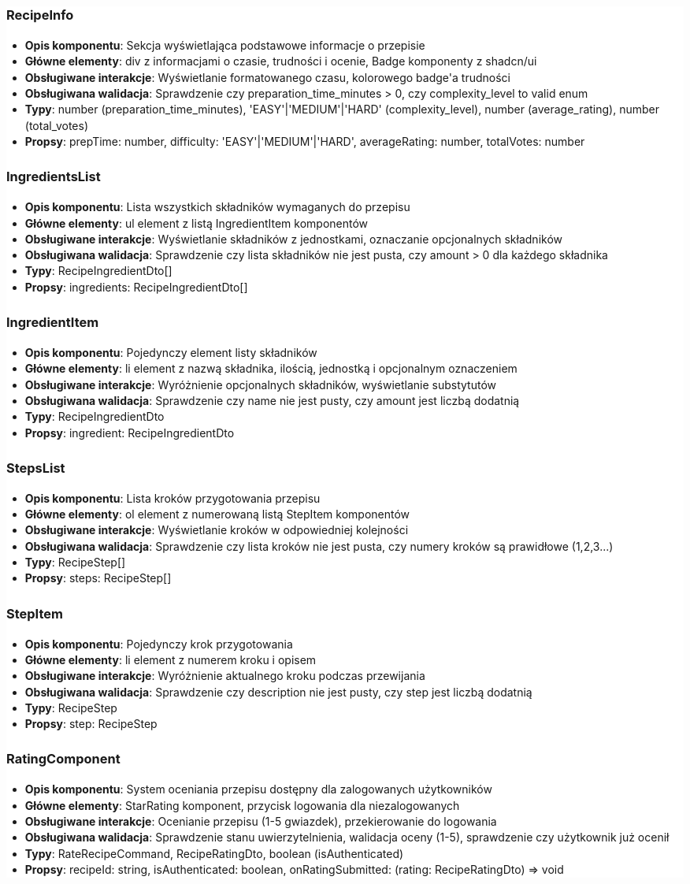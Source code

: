 ### RecipeInfo
- **Opis komponentu**: Sekcja wyświetlająca podstawowe informacje o przepisie
- **Główne elementy**: div z informacjami o czasie, trudności i ocenie, Badge komponenty z shadcn/ui
- **Obsługiwane interakcje**: Wyświetlanie formatowanego czasu, kolorowego badge'a trudności
- **Obsługiwana walidacja**: Sprawdzenie czy preparation_time_minutes > 0, czy complexity_level to valid enum
- **Typy**: number (preparation_time_minutes), 'EASY'|'MEDIUM'|'HARD' (complexity_level), number (average_rating), number (total_votes)
- **Propsy**: prepTime: number, difficulty: 'EASY'|'MEDIUM'|'HARD', averageRating: number, totalVotes: number

### IngredientsList
- **Opis komponentu**: Lista wszystkich składników wymaganych do przepisu
- **Główne elementy**: ul element z listą IngredientItem komponentów
- **Obsługiwane interakcje**: Wyświetlanie składników z jednostkami, oznaczanie opcjonalnych składników
- **Obsługiwana walidacja**: Sprawdzenie czy lista składników nie jest pusta, czy amount > 0 dla każdego składnika
- **Typy**: RecipeIngredientDto[]
- **Propsy**: ingredients: RecipeIngredientDto[]

### IngredientItem
- **Opis komponentu**: Pojedynczy element listy składników
- **Główne elementy**: li element z nazwą składnika, ilością, jednostką i opcjonalnym oznaczeniem
- **Obsługiwane interakcje**: Wyróżnienie opcjonalnych składników, wyświetlanie substytutów
- **Obsługiwana walidacja**: Sprawdzenie czy name nie jest pusty, czy amount jest liczbą dodatnią
- **Typy**: RecipeIngredientDto
- **Propsy**: ingredient: RecipeIngredientDto

### StepsList
- **Opis komponentu**: Lista kroków przygotowania przepisu
- **Główne elementy**: ol element z numerowaną listą StepItem komponentów
- **Obsługiwane interakcje**: Wyświetlanie kroków w odpowiedniej kolejności
- **Obsługiwana walidacja**: Sprawdzenie czy lista kroków nie jest pusta, czy numery kroków są prawidłowe (1,2,3...)
- **Typy**: RecipeStep[]
- **Propsy**: steps: RecipeStep[]

### StepItem
- **Opis komponentu**: Pojedynczy krok przygotowania
- **Główne elementy**: li element z numerem kroku i opisem
- **Obsługiwane interakcje**: Wyróżnienie aktualnego kroku podczas przewijania
- **Obsługiwana walidacja**: Sprawdzenie czy description nie jest pusty, czy step jest liczbą dodatnią
- **Typy**: RecipeStep
- **Propsy**: step: RecipeStep

### RatingComponent
- **Opis komponentu**: System oceniania przepisu dostępny dla zalogowanych użytkowników
- **Główne elementy**: StarRating komponent, przycisk logowania dla niezalogowanych
- **Obsługiwane interakcje**: Ocenianie przepisu (1-5 gwiazdek), przekierowanie do logowania
- **Obsługiwana walidacja**: Sprawdzenie stanu uwierzytelnienia, walidacja oceny (1-5), sprawdzenie czy użytkownik już ocenił
- **Typy**: RateRecipeCommand, RecipeRatingDto, boolean (isAuthenticated)
- **Propsy**: recipeId: string, isAuthenticated: boolean, onRatingSubmitted: (rating: RecipeRatingDto) => void
